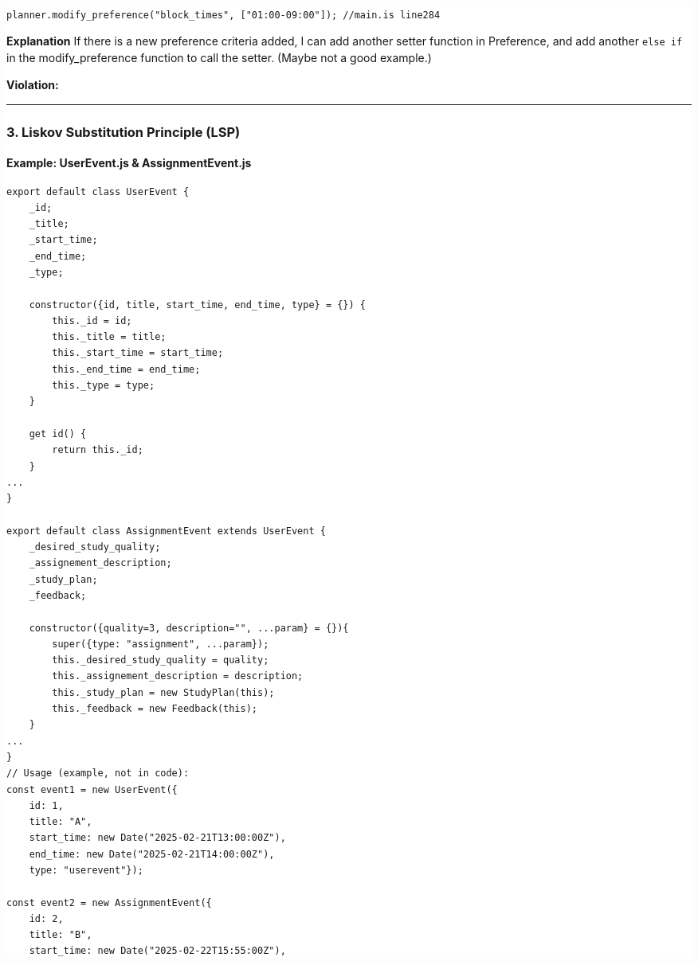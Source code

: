 ```
planner.modify_preference("block_times", ["01:00-09:00"]); //main.is line284
```
**Explanation** If there is a new preference criteria added, I can add another setter function in Preference, and add another `else if` in the modify_preference function to call the setter. (Maybe not a good example.)

**Violation:**
```

```

---

### 3. Liskov Substitution Principle (LSP)
**Example: UserEvent.js & AssignmentEvent.js**
```
export default class UserEvent {
    _id;
    _title;
    _start_time;
    _end_time;
    _type;

    constructor({id, title, start_time, end_time, type} = {}) {
        this._id = id;
        this._title = title;
        this._start_time = start_time;
        this._end_time = end_time;
        this._type = type;
    }

    get id() {
        return this._id;
    }
...
}

export default class AssignmentEvent extends UserEvent {
    _desired_study_quality;
    _assignement_description;
    _study_plan;
    _feedback;

    constructor({quality=3, description="", ...param} = {}){
        super({type: "assignment", ...param});
        this._desired_study_quality = quality;
        this._assignement_description = description;
        this._study_plan = new StudyPlan(this);
        this._feedback = new Feedback(this);
    }
...
}
// Usage (example, not in code):
const event1 = new UserEvent({
    id: 1, 
    title: "A", 
    start_time: new Date("2025-02-21T13:00:00Z"), 
    end_time: new Date("2025-02-21T14:00:00Z"), 
    type: "userevent"});

const event2 = new AssignmentEvent({
    id: 2,
    title: "B",
    start_time: new Date("2025-02-22T15:55:00Z"),
```